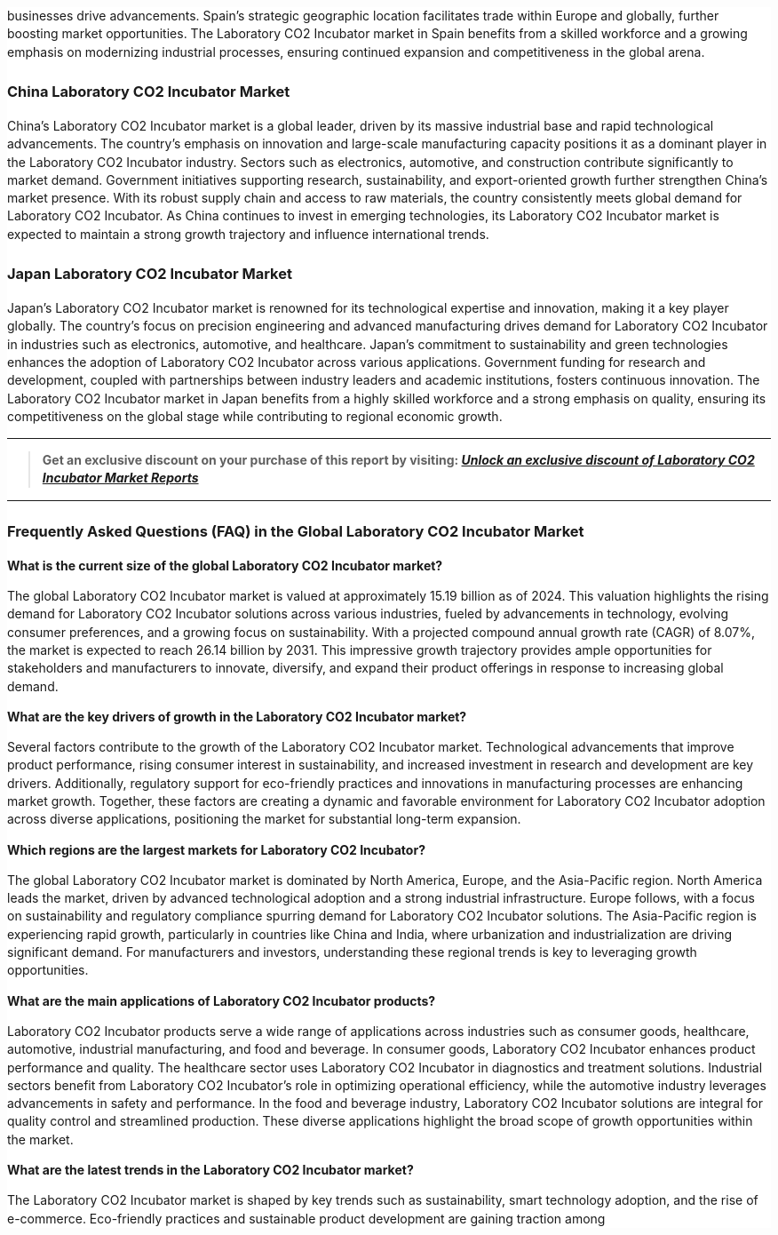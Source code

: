 businesses drive advancements. Spain&rsquo;s strategic geographic location facilitates trade within Europe and globally, further boosting market opportunities. The Laboratory CO2 Incubator market in Spain benefits from a skilled workforce and a growing emphasis on modernizing industrial processes, ensuring continued expansion and competitiveness in the global arena.</p><h3>China Laboratory CO2 Incubator Market</h3><p>China&rsquo;s Laboratory CO2 Incubator market is a global leader, driven by its massive industrial base and rapid technological advancements. The country&rsquo;s emphasis on innovation and large-scale manufacturing capacity positions it as a dominant player in the Laboratory CO2 Incubator industry. Sectors such as electronics, automotive, and construction contribute significantly to market demand. Government initiatives supporting research, sustainability, and export-oriented growth further strengthen China&rsquo;s market presence. With its robust supply chain and access to raw materials, the country consistently meets global demand for Laboratory CO2 Incubator. As China continues to invest in emerging technologies, its Laboratory CO2 Incubator market is expected to maintain a strong growth trajectory and influence international trends.</p><h3>Japan Laboratory CO2 Incubator Market</h3><p>Japan&rsquo;s Laboratory CO2 Incubator market is renowned for its technological expertise and innovation, making it a key player globally. The country&rsquo;s focus on precision engineering and advanced manufacturing drives demand for Laboratory CO2 Incubator in industries such as electronics, automotive, and healthcare. Japan&rsquo;s commitment to sustainability and green technologies enhances the adoption of Laboratory CO2 Incubator across various applications. Government funding for research and development, coupled with partnerships between industry leaders and academic institutions, fosters continuous innovation. The Laboratory CO2 Incubator market in Japan benefits from a highly skilled workforce and a strong emphasis on quality, ensuring its competitiveness on the global stage while contributing to regional economic growth.</p><hr /><blockquote><p><strong>Get an exclusive discount on your purchase of this report by visiting: <em><a href="://marketresearchpulse.com/ask-for-discount/146836?utm_source=Github&amp;utm_medium=0111">Unlock an exclusive discount of Laboratory CO2 Incubator Market Reports</a></em>&nbsp;</strong></p></blockquote><hr /><h3>Frequently Asked Questions (FAQ) in the Global Laboratory CO2 Incubator Market</h3><p><strong>What is the current size of the global Laboratory CO2 Incubator market?</strong></p><p>The global Laboratory CO2 Incubator market is valued at approximately 15.19 billion as of 2024. This valuation highlights the rising demand for Laboratory CO2 Incubator solutions across various industries, fueled by advancements in technology, evolving consumer preferences, and a growing focus on sustainability. With a projected compound annual growth rate (CAGR) of 8.07%, the market is expected to reach 26.14 billion by 2031. This impressive growth trajectory provides ample opportunities for stakeholders and manufacturers to innovate, diversify, and expand their product offerings in response to increasing global demand.</p><p><strong>What are the key drivers of growth in the Laboratory CO2 Incubator market?</strong></p><p>Several factors contribute to the growth of the Laboratory CO2 Incubator market. Technological advancements that improve product performance, rising consumer interest in sustainability, and increased investment in research and development are key drivers. Additionally, regulatory support for eco-friendly practices and innovations in manufacturing processes are enhancing market growth. Together, these factors are creating a dynamic and favorable environment for Laboratory CO2 Incubator adoption across diverse applications, positioning the market for substantial long-term expansion.</p><p><strong>Which regions are the largest markets for Laboratory CO2 Incubator?</strong></p><p>The global Laboratory CO2 Incubator market is dominated by North America, Europe, and the Asia-Pacific region. North America leads the market, driven by advanced technological adoption and a strong industrial infrastructure. Europe follows, with a focus on sustainability and regulatory compliance spurring demand for Laboratory CO2 Incubator solutions. The Asia-Pacific region is experiencing rapid growth, particularly in countries like China and India, where urbanization and industrialization are driving significant demand. For manufacturers and investors, understanding these regional trends is key to leveraging growth opportunities.</p><p><strong>What are the main applications of Laboratory CO2 Incubator products?</strong></p><p>Laboratory CO2 Incubator products serve a wide range of applications across industries such as consumer goods, healthcare, automotive, industrial manufacturing, and food and beverage. In consumer goods, Laboratory CO2 Incubator enhances product performance and quality. The healthcare sector uses Laboratory CO2 Incubator in diagnostics and treatment solutions. Industrial sectors benefit from Laboratory CO2 Incubator&rsquo;s role in optimizing operational efficiency, while the automotive industry leverages advancements in safety and performance. In the food and beverage industry, Laboratory CO2 Incubator solutions are integral for quality control and streamlined production. These diverse applications highlight the broad scope of growth opportunities within the market.</p><p><strong>What are the latest trends in the Laboratory CO2 Incubator market?</strong></p><p>The Laboratory CO2 Incubator market is shaped by key trends such as sustainability, smart technology adoption, and the rise of e-commerce. Eco-friendly practices and sustainable product development are gaining traction among